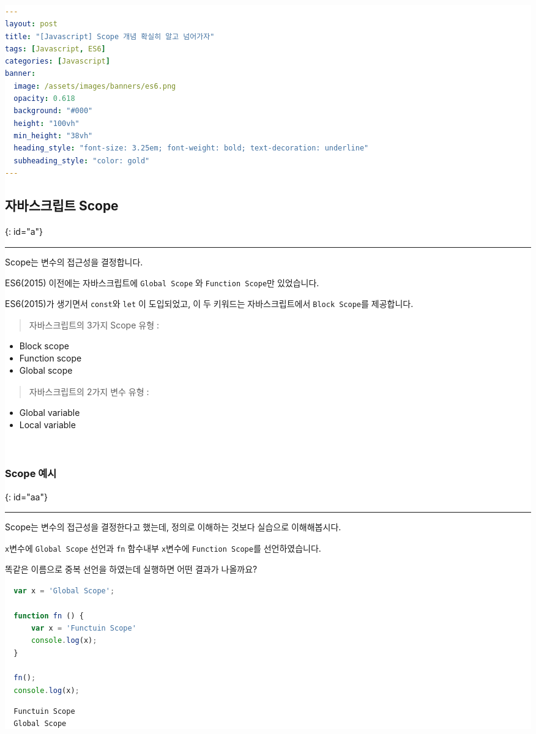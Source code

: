 ```yaml
---
layout: post
title: "[Javascript] Scope 개념 확실히 알고 넘어가자"
tags: [Javascript, ES6]
categories: [Javascript]
banner:
  image: /assets/images/banners/es6.png
  opacity: 0.618
  background: "#000"
  height: "100vh"
  min_height: "38vh"
  heading_style: "font-size: 3.25em; font-weight: bold; text-decoration: underline"
  subheading_style: "color: gold"
---
```


## **자바스크립트 Scope**
{: id="a"}

*** 

Scope는 변수의 접근성을 결정합니다. 

ES6(2015) 이전에는 자바스크립트에 `Global Scope` 와 `Function Scope`만 있었습니다. 

ES6(2015)가 생기면서 `const`와 `let` 이 도입되었고, 이 두 키워드는 자바스크립트에서 `Block Scope`를 제공합니다.

> 자바스크립트의 3가지 Scope 유형 :
  * Block scope
  * Function scope
  * Global scope

> 자바스크립트의 2가지 변수 유형 :
  * Global variable
  * Local variable

<br>

### **Scope 예시**
{: id="aa"}

***

Scope는 변수의 접근성을 결정한다고 했는데, 정의로 이해하는 것보다 실습으로 이해해봅시다.

`x`변수에 `Global Scope` 선언과 `fn` 함수내부 `x`변수에 `Function Scope`를 선언하였습니다. 

똑같은 이름으로 중복 선언을 하였는데 실행하면 어떤 결과가 나올까요?

```javascript
  var x = 'Global Scope';

  function fn () {
      var x = 'Functuin Scope'
      console.log(x);
  }

  fn(); 
  console.log(x);
```
```console
  Functuin Scope
  Global Scope
```
